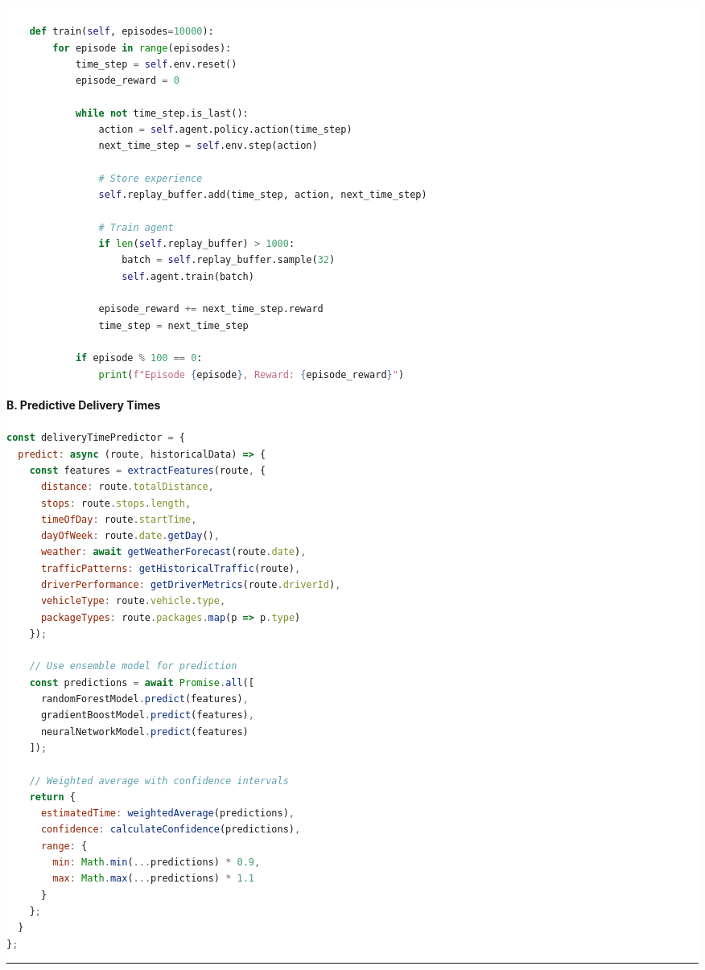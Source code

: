 ```python
    
    def train(self, episodes=10000):
        for episode in range(episodes):
            time_step = self.env.reset()
            episode_reward = 0
            
            while not time_step.is_last():
                action = self.agent.policy.action(time_step)
                next_time_step = self.env.step(action)
                
                # Store experience
                self.replay_buffer.add(time_step, action, next_time_step)
                
                # Train agent
                if len(self.replay_buffer) > 1000:
                    batch = self.replay_buffer.sample(32)
                    self.agent.train(batch)
                
                episode_reward += next_time_step.reward
                time_step = next_time_step
            
            if episode % 100 == 0:
                print(f"Episode {episode}, Reward: {episode_reward}")
```

#### B. Predictive Delivery Times
```javascript
const deliveryTimePredictor = {
  predict: async (route, historicalData) => {
    const features = extractFeatures(route, {
      distance: route.totalDistance,
      stops: route.stops.length,
      timeOfDay: route.startTime,
      dayOfWeek: route.date.getDay(),
      weather: await getWeatherForecast(route.date),
      trafficPatterns: getHistoricalTraffic(route),
      driverPerformance: getDriverMetrics(route.driverId),
      vehicleType: route.vehicle.type,
      packageTypes: route.packages.map(p => p.type)
    });
    
    // Use ensemble model for prediction
    const predictions = await Promise.all([
      randomForestModel.predict(features),
      gradientBoostModel.predict(features),
      neuralNetworkModel.predict(features)
    ]);
    
    // Weighted average with confidence intervals
    return {
      estimatedTime: weightedAverage(predictions),
      confidence: calculateConfidence(predictions),
      range: {
        min: Math.min(...predictions) * 0.9,
        max: Math.max(...predictions) * 1.1
      }
    };
  }
};
```

---